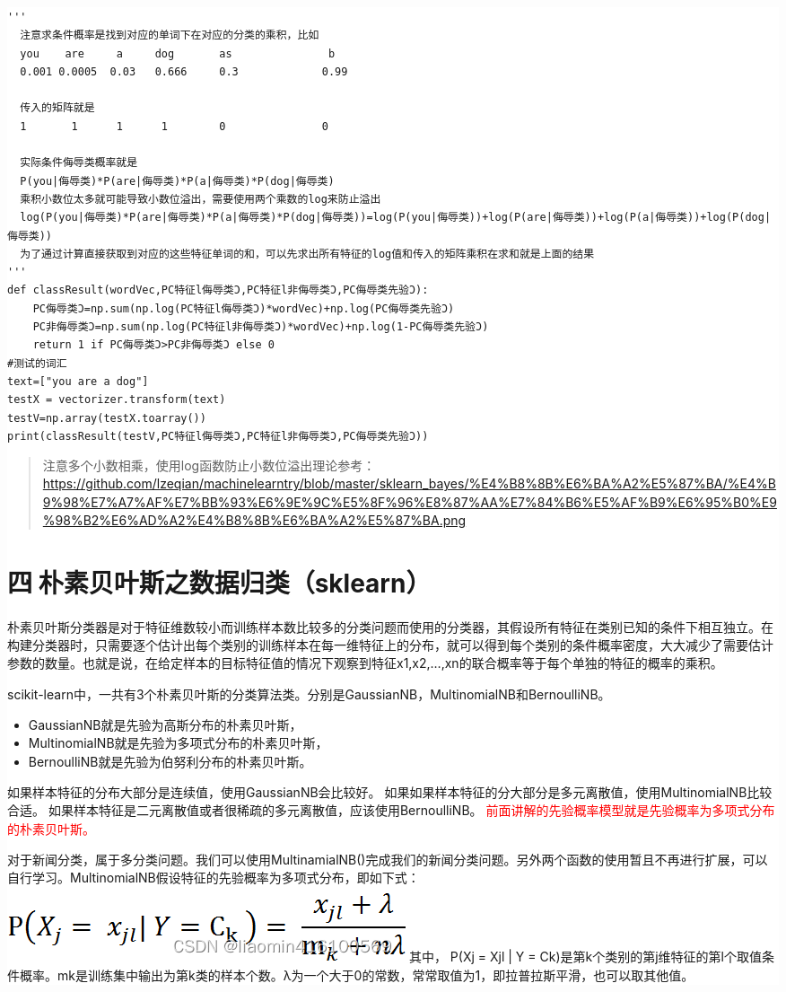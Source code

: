 ```
'''
  注意求条件概率是找到对应的单词下在对应的分类的乘积，比如
  you    are     a     dog       as               b
  0.001 0.0005  0.03   0.666     0.3             0.99
  
  传入的矩阵就是
  1       1      1      1        0               0
   
  实际条件侮辱类概率就是
  P(you|侮辱类)*P(are|侮辱类)*P(a|侮辱类)*P(dog|侮辱类)
  乘积小数位太多就可能导致小数位溢出，需要使用两个乘数的log来防止溢出
  log(P(you|侮辱类)*P(are|侮辱类)*P(a|侮辱类)*P(dog|侮辱类))=log(P(you|侮辱类))+log(P(are|侮辱类))+log(P(a|侮辱类))+log(P(dog|侮辱类))
  为了通过计算直接获取到对应的这些特征单词的和，可以先求出所有特征的log值和传入的矩阵乘积在求和就是上面的结果
'''
def classResult(wordVec,PϹ特征l侮辱类Ͻ,PϹ特征l非侮辱类Ͻ,PϹ侮辱类先验Ͻ):
    PϹ侮辱类Ͻ=np.sum(np.log(PϹ特征l侮辱类Ͻ)*wordVec)+np.log(PϹ侮辱类先验Ͻ)
    PϹ非侮辱类Ͻ=np.sum(np.log(PϹ特征l非侮辱类Ͻ)*wordVec)+np.log(1-PϹ侮辱类先验Ͻ)
    return 1 if PϹ侮辱类Ͻ>PϹ非侮辱类Ͻ else 0
#测试的词汇
text=["you are a dog"]
testX = vectorizer.transform(text)
testV=np.array(testX.toarray())
print(classResult(testV,PϹ特征l侮辱类Ͻ,PϹ特征l非侮辱类Ͻ,PϹ侮辱类先验Ͻ))
```
>注意多个小数相乘，使用log函数防止小数位溢出理论参考：https://github.com/lzeqian/machinelearntry/blob/master/sklearn_bayes/%E4%B8%8B%E6%BA%A2%E5%87%BA/%E4%B9%98%E7%A7%AF%E7%BB%93%E6%9E%9C%E5%8F%96%E8%87%AA%E7%84%B6%E5%AF%B9%E6%95%B0%E9%98%B2%E6%AD%A2%E4%B8%8B%E6%BA%A2%E5%87%BA.png

# 四 朴素贝叶斯之数据归类（sklearn）
朴素贝叶斯分类器是对于特征维数较小而训练样本数比较多的分类问题而使用的分类器，其假设所有特征在类别已知的条件下相互独立。在构建分类器时，只需要逐个估计出每个类别的训练样本在每一维特征上的分布，就可以得到每个类别的条件概率密度，大大减少了需要估计参数的数量。也就是说，在给定样本的目标特征值的情况下观察到特征x1,x2,…,xn的联合概率等于每个单独的特征的概率的乘积。

scikit-learn中，一共有3个朴素贝叶斯的分类算法类。分别是GaussianNB，MultinomialNB和BernoulliNB。
- GaussianNB就是先验为高斯分布的朴素贝叶斯，
- MultinomialNB就是先验为多项式分布的朴素贝叶斯，
- BernoulliNB就是先验为伯努利分布的朴素贝叶斯。

如果样本特征的分布大部分是连续值，使用GaussianNB会比较好。
如果如果样本特征的分大部分是多元离散值，使用MultinomialNB比较合适。
如果样本特征是二元离散值或者很稀疏的多元离散值，应该使用BernoulliNB。
<font color=red>前面讲解的先验概率模型就是先验概率为多项式分布的朴素贝叶斯。</font>

对于新闻分类，属于多分类问题。我们可以使用MultinamialNB()完成我们的新闻分类问题。另外两个函数的使用暂且不再进行扩展，可以自行学习。MultinomialNB假设特征的先验概率为多项式分布，即如下式：
![在这里插入图片描述](/docs/images/content/programming/ai/machine_learning/algorithms/action_07_bays.md.images/ef728b44f2bd7de469500ad3d38f792c.png)
其中， P(Xj = Xjl | Y = Ck)是第k个类别的第j维特征的第l个取值条件概率。mk是训练集中输出为第k类的样本个数。λ为一个大于0的常数，常常取值为1，即拉普拉斯平滑，也可以取其他值。
